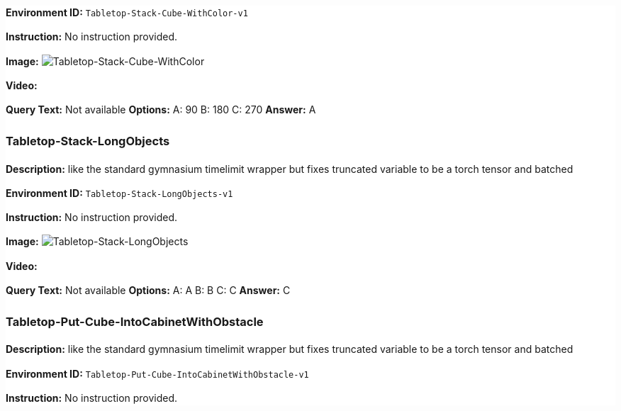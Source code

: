 **Environment ID:** `Tabletop-Stack-Cube-WithColor-v1`

**Instruction:** No instruction provided.

**Image:**
![Tabletop-Stack-Cube-WithColor](https://raw.githubusercontent.com/Lr-2002/COIN_videos/main/medias/thumb_first/Tabletop-Stack-Cube-WithColor.png)

**Video:**
<video width="400" controls>
  <source src="https://raw.githubusercontent.com/Lr-2002/COIN_videos/main/medias/videos/Tabletop-Stack-Cube-WithColor.mp4" type="video/mp4">
  Your browser does not support the video tag.
</video>

**Query Text:** Not available
**Options:**
A: 90
B: 180
C: 270
**Answer:** A

### Tabletop-Stack-LongObjects

**Description:** like the standard gymnasium timelimit wrapper but fixes truncated variable to be a torch tensor and batched

**Environment ID:** `Tabletop-Stack-LongObjects-v1`

**Instruction:** No instruction provided.

**Image:**
![Tabletop-Stack-LongObjects](https://raw.githubusercontent.com/Lr-2002/COIN_videos/main/medias/thumb_first/Tabletop-Stack-LongObjects.png)

**Video:**
<video width="400" controls>
  <source src="https://raw.githubusercontent.com/Lr-2002/COIN_videos/main/medias/videos/Tabletop-Stack-LongObjects.mp4" type="video/mp4">
  Your browser does not support the video tag.
</video>

**Query Text:** Not available
**Options:**
A: A
B: B
C: C
**Answer:** C

### Tabletop-Put-Cube-IntoCabinetWithObstacle

**Description:** like the standard gymnasium timelimit wrapper but fixes truncated variable to be a torch tensor and batched

**Environment ID:** `Tabletop-Put-Cube-IntoCabinetWithObstacle-v1`

**Instruction:** No instruction provided.
